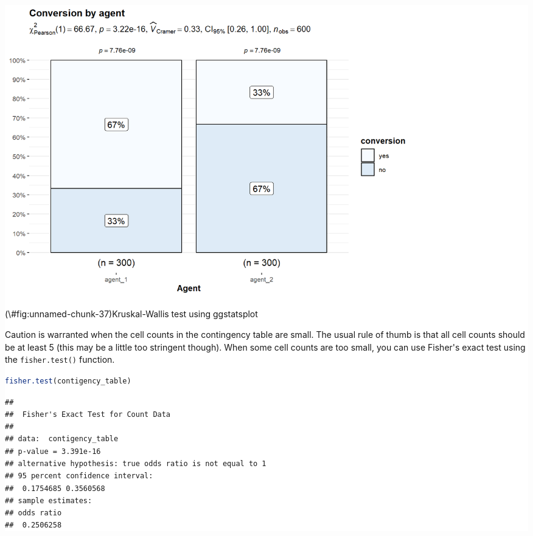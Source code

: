 <img src="09-non_parametric_tests_files/figure-html/unnamed-chunk-37-1.png" alt="Kruskal-Wallis test using ggstatsplot" width="672" />
<p class="caption">(\#fig:unnamed-chunk-37)Kruskal-Wallis test using ggstatsplot</p>
</div>

Caution is warranted when the cell counts in the contingency table are small. The usual rule of thumb is that all cell counts should be at least 5 (this may be a little too stringent though). When some cell counts are too small, you can use Fisher's exact test using the ```fisher.test()``` function. 


```r
fisher.test(contigency_table)
```

```
## 
## 	Fisher's Exact Test for Count Data
## 
## data:  contigency_table
## p-value = 3.391e-16
## alternative hypothesis: true odds ratio is not equal to 1
## 95 percent confidence interval:
##  0.1754685 0.3560568
## sample estimates:
## odds ratio 
##  0.2506258
```
